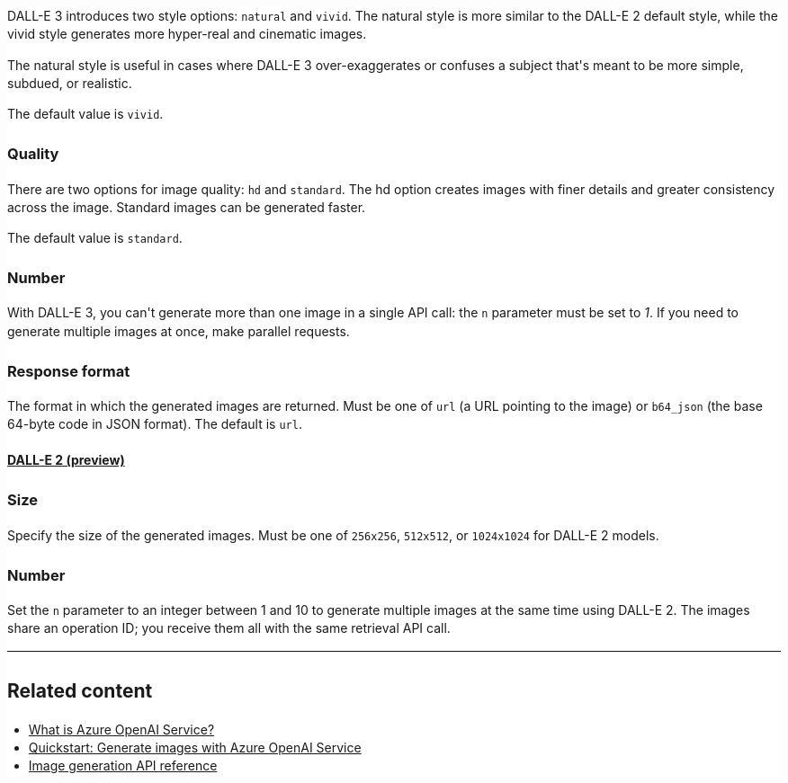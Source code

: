 DALL-E 3 introduces two style options: `natural` and `vivid`. The natural style is more similar to the DALL-E 2 default style, while the vivid style generates more hyper-real and cinematic images.

The natural style is useful in cases where DALL-E 3 over-exaggerates or confuses a subject that's meant to be more simple, subdued, or realistic.

The default value is `vivid`.

### Quality

There are two options for image quality: `hd` and `standard`. The hd option creates images with finer details and greater consistency across the image. Standard images can be generated faster.

The default value is `standard`.

### Number

With DALL-E 3, you can't generate more than one image in a single API call: the `n` parameter must be set to *1*. If you need to generate multiple images at once, make parallel requests.

### Response format

The format in which the generated images are returned. Must be one of `url` (a URL pointing to the image) or `b64_json` (the base 64-byte code in JSON format). The default is `url`.

#### [DALL-E 2 (preview)](#tab/dalle2)

### Size

Specify the size of the generated images. Must be one of `256x256`, `512x512`, or `1024x1024` for DALL-E 2 models.

### Number

Set the `n` parameter to an integer between 1 and 10 to generate multiple images at the same time using DALL-E 2. The images share an operation ID; you receive them all with the same retrieval API call.

---

## Related content

* [What is Azure OpenAI Service?](../overview.md)
* [Quickstart: Generate images with Azure OpenAI Service](../dall-e-quickstart.md)
* [Image generation API reference](/azure/ai-services/openai/reference#image-generation)




